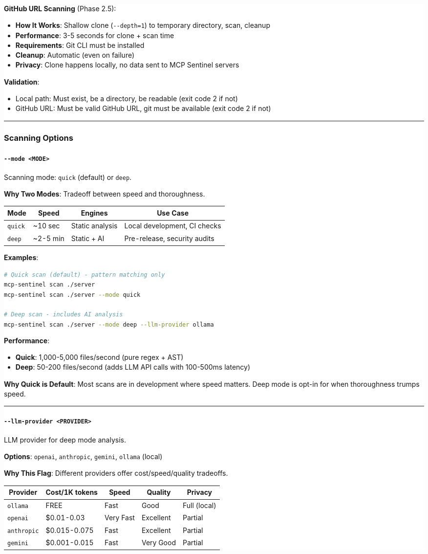 **GitHub URL Scanning** (Phase 2.5):
- **How It Works**: Shallow clone (`--depth=1`) to temporary directory, scan, cleanup
- **Performance**: 3-5 seconds for clone + scan time
- **Requirements**: Git CLI must be installed
- **Cleanup**: Automatic (even on failure)
- **Privacy**: Clone happens locally, no data sent to MCP Sentinel servers

**Validation**:
- Local path: Must exist, be a directory, be readable (exit code 2 if not)
- GitHub URL: Must be valid GitHub URL, git must be available (exit code 2 if not)

---

### Scanning Options

#### `--mode <MODE>`

Scanning mode: `quick` (default) or `deep`.

**Why Two Modes**: Tradeoff between speed and thoroughness.

| Mode    | Speed     | Engines            | Use Case                      |
|---------|-----------|-------------------|-------------------------------|
| `quick` | ~10 sec   | Static analysis   | Local development, CI checks  |
| `deep`  | ~2-5 min  | Static + AI       | Pre-release, security audits  |

**Examples**:
```bash
# Quick scan (default) - pattern matching only
mcp-sentinel scan ./server
mcp-sentinel scan ./server --mode quick

# Deep scan - includes AI analysis
mcp-sentinel scan ./server --mode deep --llm-provider ollama
```

**Performance**:
- **Quick**: 1,000-5,000 files/second (pure regex + AST)
- **Deep**: 50-200 files/second (adds LLM API calls with 100-500ms latency)

**Why Quick is Default**: Most scans are in development where speed matters. Deep mode is opt-in for when thoroughness trumps speed.

---

#### `--llm-provider <PROVIDER>`

LLM provider for deep mode analysis.

**Options**: `openai`, `anthropic`, `gemini`, `ollama` (local)

**Why This Flag**: Different providers offer cost/speed/quality tradeoffs.

| Provider   | Cost/1K tokens | Speed      | Quality      | Privacy       |
|------------|---------------|------------|--------------|---------------|
| `ollama`   | FREE          | Fast       | Good         | Full (local)  |
| `openai`   | $0.01-0.03    | Very Fast  | Excellent    | Partial       |
| `anthropic`| $0.015-0.075  | Fast       | Excellent    | Partial       |
| `gemini`   | $0.001-0.015  | Fast       | Very Good    | Partial       |
